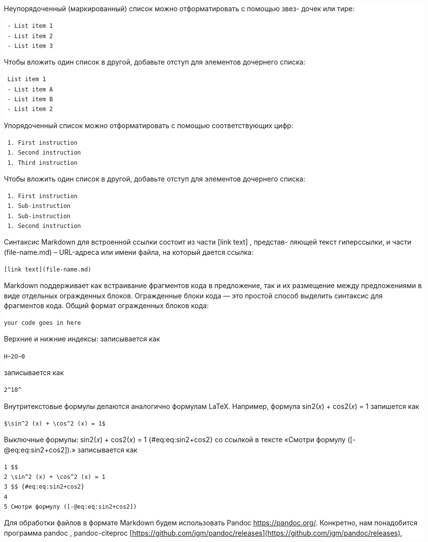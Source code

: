 Неупорядоченный (маркированный) список можно отформатировать с помощью звез-
дочек или тире:
```
 - List item 1
 - List item 2
 - List item 3
```

Чтобы вложить один список в другой, добавьте отступ для элементов дочернего списка:
```
 List item 1
 - List item A
 - List item B
 - List item 2
```
Упорядоченный список можно отформатировать с помощью соответствующих цифр:
```
 1. First instruction
 1. Second instruction
 1. Third instruction
```
Чтобы вложить один список в другой, добавьте отступ для элементов дочернего списка:
```
 1. First instruction
 1. Sub-instruction
 1. Sub-instruction
 1. Second instruction
```
Синтаксис Markdown для встроенной ссылки состоит из части [link text] , представ-
ляющей текст гиперссылки, и части (file-name.md) – URL-адреса или имени файла,
на который дается ссылка:
```
[link text](file-name.md)
```
Markdown поддерживает как встраивание фрагментов кода в предложение, так и их
размещение между предложениями в виде отдельных огражденных блоков. Огражденные
блоки кода — это простой способ выделить синтаксис для фрагментов кода. Общий
формат огражденных блоков кода:
``` language
your code goes in here
```
Верхние и нижние индексы:
записывается как
```
H~2O~0
```
записывается как
```
2^10^
```
Внутритекстовые формулы делаются аналогично формулам LaTeX. Например, формула
sin2(𝑥) + cos2(𝑥) = 1 запишется как
```
$\sin^2 (x) + \cos^2 (x) = 1$
```
Выключные формулы:
sin2(𝑥) + cos2(𝑥) = 1
{#eq:eq:sin2+cos2} со ссылкой в тексте «Смотри формулу ([-@eq:eq:sin2+cos2]).» записывается как
```
1 $$
2 \sin^2 (x) + \cos^2 (x) = 1
3 $$ {#eq:eq:sin2+cos2}
4
5 Смотри формулу ([-@eq:eq:sin2+cos2])
```
Для обработки файлов в формате Markdown будем использовать Pandoc
https://pandoc.org/. Конкретно, нам понадобится программа pandoc ,
pandoc-citeproc [https://github.com/jgm/pandoc/releases](https://github.com/jgm/pandoc/releases), 